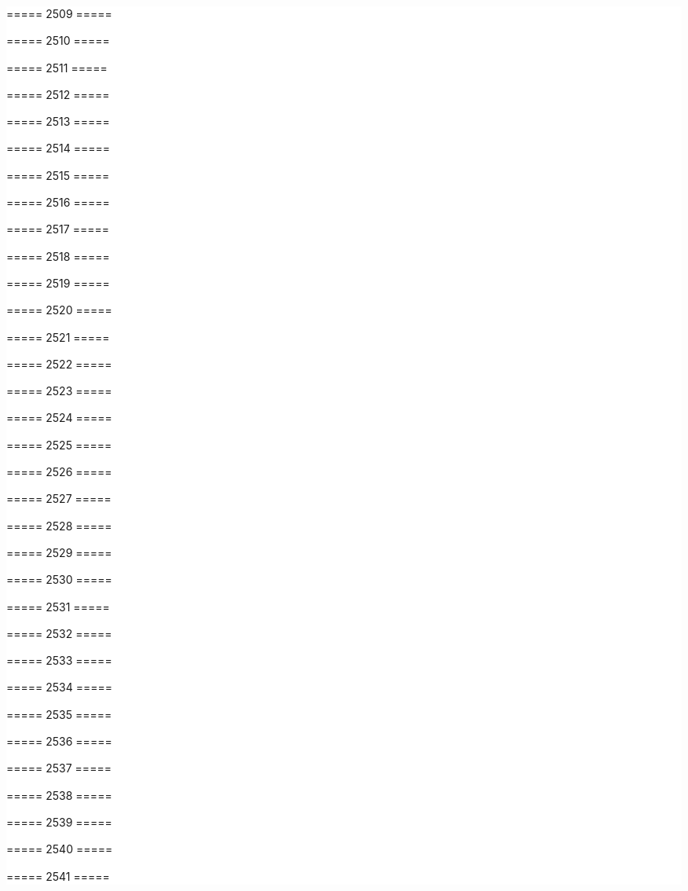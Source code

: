===== 2509 =====

===== 2510 =====

===== 2511 =====

===== 2512 =====

===== 2513 =====

===== 2514 =====

===== 2515 =====

===== 2516 =====

===== 2517 =====

===== 2518 =====

===== 2519 =====

===== 2520 =====

===== 2521 =====

===== 2522 =====

===== 2523 =====

===== 2524 =====

===== 2525 =====

===== 2526 =====

===== 2527 =====

===== 2528 =====

===== 2529 =====

===== 2530 =====

===== 2531 =====

===== 2532 =====

===== 2533 =====

===== 2534 =====

===== 2535 =====

===== 2536 =====

===== 2537 =====

===== 2538 =====

===== 2539 =====

===== 2540 =====

===== 2541 =====
